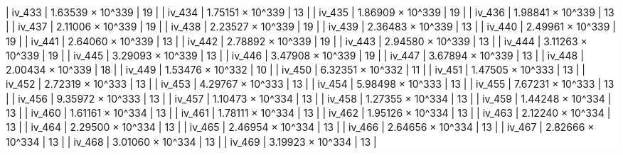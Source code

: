 | iv_433 | 1.63539 × 10^339 | 19 |
| iv_434 | 1.75151 × 10^339 | 13 |
| iv_435 | 1.86909 × 10^339 | 19 |
| iv_436 | 1.98841 × 10^339 | 13 |
| iv_437 | 2.11006 × 10^339 | 19 |
| iv_438 | 2.23527 × 10^339 | 19 |
| iv_439 | 2.36483 × 10^339 | 13 |
| iv_440 | 2.49961 × 10^339 | 19 |
| iv_441 | 2.64060 × 10^339 | 13 |
| iv_442 | 2.78892 × 10^339 | 19 |
| iv_443 | 2.94580 × 10^339 | 13 |
| iv_444 | 3.11263 × 10^339 | 19 |
| iv_445 | 3.29093 × 10^339 | 13 |
| iv_446 | 3.47908 × 10^339 | 19 |
| iv_447 | 3.67894 × 10^339 | 13 |
| iv_448 | 2.00434 × 10^339 | 18 |
| iv_449 | 1.53476 × 10^332 | 10 |
| iv_450 | 6.32351 × 10^332 | 11 |
| iv_451 | 1.47505 × 10^333 | 13 |
| iv_452 | 2.72319 × 10^333 | 13 |
| iv_453 | 4.29767 × 10^333 | 13 |
| iv_454 | 5.98498 × 10^333 | 13 |
| iv_455 | 7.67231 × 10^333 | 13 |
| iv_456 | 9.35972 × 10^333 | 13 |
| iv_457 | 1.10473 × 10^334 | 13 |
| iv_458 | 1.27355 × 10^334 | 13 |
| iv_459 | 1.44248 × 10^334 | 13 |
| iv_460 | 1.61161 × 10^334 | 13 |
| iv_461 | 1.78111 × 10^334 | 13 |
| iv_462 | 1.95126 × 10^334 | 13 |
| iv_463 | 2.12240 × 10^334 | 13 |
| iv_464 | 2.29500 × 10^334 | 13 |
| iv_465 | 2.46954 × 10^334 | 13 |
| iv_466 | 2.64656 × 10^334 | 13 |
| iv_467 | 2.82666 × 10^334 | 13 |
| iv_468 | 3.01060 × 10^334 | 13 |
| iv_469 | 3.19923 × 10^334 | 13 |